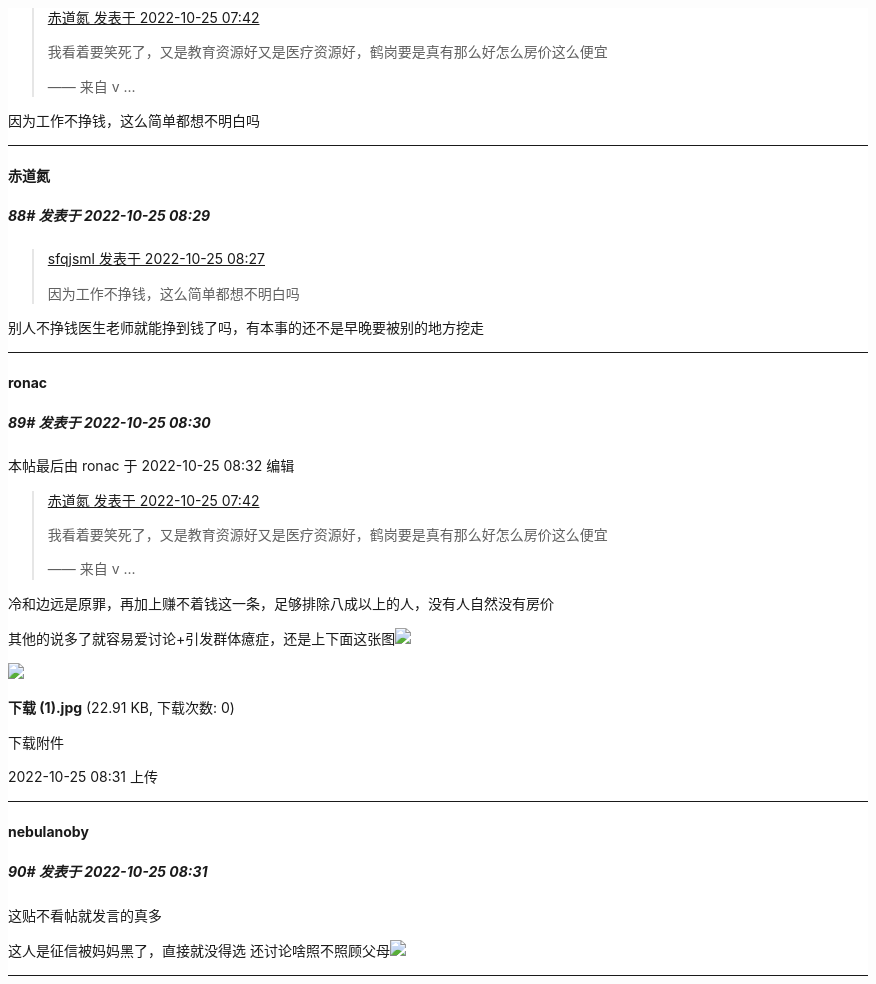 <blockquote><a href="httphttps://bbs.saraba1st.com/2b/forum.php?mod=redirect&amp;goto=findpost&amp;pid=58086914&amp;ptid=2101260" target="_blank">赤道氮 发表于 2022-10-25 07:42</a>

我看着要笑死了，又是教育资源好又是医疗资源好，鹤岗要是真有那么好怎么房价这么便宜

—— 来自 v ...</blockquote>
因为工作不挣钱，这么简单都想不明白吗

*****

####  赤道氮  
##### 88#       发表于 2022-10-25 08:29

<blockquote><a href="httphttps://bbs.saraba1st.com/2b/forum.php?mod=redirect&amp;goto=findpost&amp;pid=58087179&amp;ptid=2101260" target="_blank">sfqjsml 发表于 2022-10-25 08:27</a>

因为工作不挣钱，这么简单都想不明白吗</blockquote>
别人不挣钱医生老师就能挣到钱了吗，有本事的还不是早晚要被别的地方挖走

*****

####  ronac  
##### 89#       发表于 2022-10-25 08:30

 本帖最后由 ronac 于 2022-10-25 08:32 编辑 
<blockquote><a href="httphttps://bbs.saraba1st.com/2b/forum.php?mod=redirect&amp;goto=findpost&amp;pid=58086914&amp;ptid=2101260" target="_blank">赤道氮 发表于 2022-10-25 07:42</a>

我看着要笑死了，又是教育资源好又是医疗资源好，鹤岗要是真有那么好怎么房价这么便宜

—— 来自 v ...</blockquote>
冷和边远是原罪，再加上赚不着钱这一条，足够排除八成以上的人，没有人自然没有房价

其他的说多了就容易爱讨论+引发群体癔症，还是上下面这张图<img src="https://static.saraba1st.com/image/smiley/face2017/037.png" referrerpolicy="no-referrer">

<img src="https://img.saraba1st.com/forum/202210/25/083156z4mvuq48l0yymmau.jpg" referrerpolicy="no-referrer">

<strong>下载 (1).jpg</strong> (22.91 KB, 下载次数: 0)

下载附件

2022-10-25 08:31 上传

*****

####  nebulanoby  
##### 90#       发表于 2022-10-25 08:31

这贴不看帖就发言的真多

这人是征信被妈妈黑了，直接就没得选
还讨论啥照不照顾父母<img src="https://static.saraba1st.com/image/smiley/face2017/003.png" referrerpolicy="no-referrer">



*****
